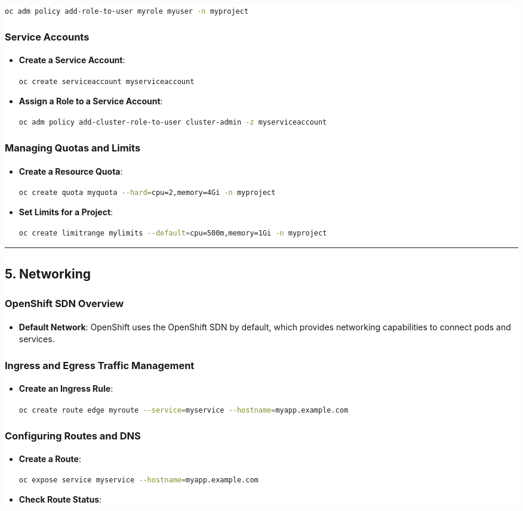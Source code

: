   ```bash
  oc adm policy add-role-to-user myrole myuser -n myproject
  ```

### Service Accounts

- **Create a Service Account**:

  ```bash
  oc create serviceaccount myserviceaccount
  ```

- **Assign a Role to a Service Account**:

  ```bash
  oc adm policy add-cluster-role-to-user cluster-admin -z myserviceaccount
  ```

### Managing Quotas and Limits

- **Create a Resource Quota**:

  ```bash
  oc create quota myquota --hard=cpu=2,memory=4Gi -n myproject
  ```

- **Set Limits for a Project**:

  ```bash
  oc create limitrange mylimits --default=cpu=500m,memory=1Gi -n myproject
  ```

---

## 5. Networking

### OpenShift SDN Overview

- **Default Network**: OpenShift uses the OpenShift SDN by default, which provides networking capabilities to connect pods and services.

### Ingress and Egress Traffic Management

- **Create an Ingress Rule**:

  ```bash
  oc create route edge myroute --service=myservice --hostname=myapp.example.com
  ```

### Configuring Routes and DNS

- **Create a Route**:

  ```bash
  oc expose service myservice --hostname=myapp.example.com
  ```

- **Check Route Status**:
